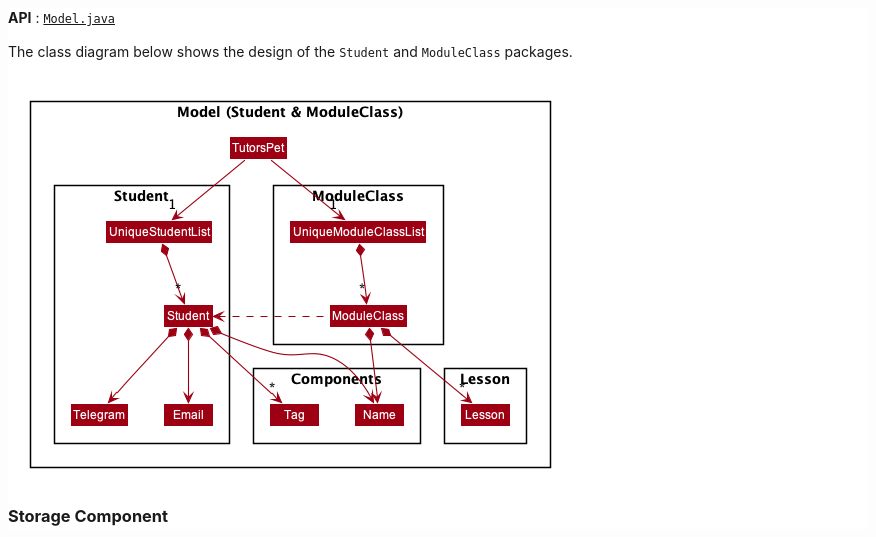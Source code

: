 **API** :
[`Model.java`](https://github.com/AY2021S1-CS2103T-T10-4/tp/blob/master/src/main/java/tutorspet/model/Model.java)

<a name="structure-of-student-class-model"/>

The class diagram below shows the design of the `Student` and `ModuleClass` packages.

![Structure of Student Class Model](images/ClassStudentClassDiagram.png)

### Storage Component
